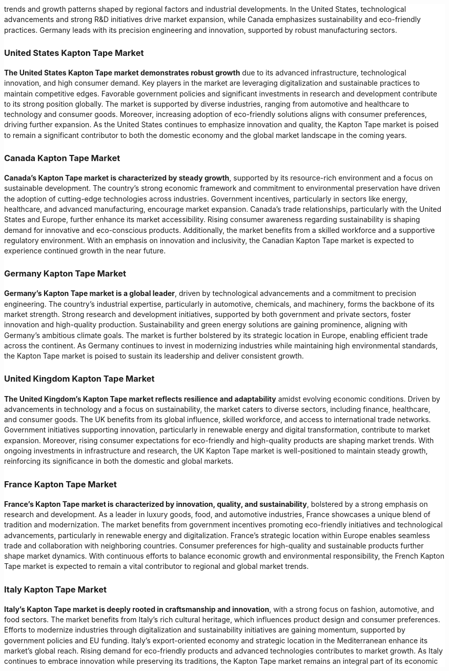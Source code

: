 trends and growth patterns shaped by regional factors and industrial developments. In the United States, technological advancements and strong R&amp;D initiatives drive market expansion, while Canada emphasizes sustainability and eco-friendly practices. Germany leads with its precision engineering and innovation, supported by robust manufacturing sectors.</span></em></p></blockquote><h3><strong>United States Kapton Tape Market</strong></h3><p><strong>The United States Kapton Tape market demonstrates robust growth</strong> due to its advanced infrastructure, technological innovation, and high consumer demand. Key players in the market are leveraging digitalization and sustainable practices to maintain competitive edges. Favorable government policies and significant investments in research and development contribute to its strong position globally. The market is supported by diverse industries, ranging from automotive and healthcare to technology and consumer goods. Moreover, increasing adoption of eco-friendly solutions aligns with consumer preferences, driving further expansion. As the United States continues to emphasize innovation and quality, the Kapton Tape market is poised to remain a significant contributor to both the domestic economy and the global market landscape in the coming years.</p><h3><strong>Canada Kapton Tape Market</strong></h3><p><strong>Canada&rsquo;s Kapton Tape market is characterized by steady growth</strong>, supported by its resource-rich environment and a focus on sustainable development. The country&rsquo;s strong economic framework and commitment to environmental preservation have driven the adoption of cutting-edge technologies across industries. Government incentives, particularly in sectors like energy, healthcare, and advanced manufacturing, encourage market expansion. Canada&rsquo;s trade relationships, particularly with the United States and Europe, further enhance its market accessibility. Rising consumer awareness regarding sustainability is shaping demand for innovative and eco-conscious products. Additionally, the market benefits from a skilled workforce and a supportive regulatory environment. With an emphasis on innovation and inclusivity, the Canadian Kapton Tape market is expected to experience continued growth in the near future.</p><h3><strong>Germany Kapton Tape Market</strong></h3><p><strong>Germany&rsquo;s Kapton Tape market is a global leader</strong>, driven by technological advancements and a commitment to precision engineering. The country&rsquo;s industrial expertise, particularly in automotive, chemicals, and machinery, forms the backbone of its market strength. Strong research and development initiatives, supported by both government and private sectors, foster innovation and high-quality production. Sustainability and green energy solutions are gaining prominence, aligning with Germany&rsquo;s ambitious climate goals. The market is further bolstered by its strategic location in Europe, enabling efficient trade across the continent. As Germany continues to invest in modernizing industries while maintaining high environmental standards, the Kapton Tape market is poised to sustain its leadership and deliver consistent growth.</p><h3><strong>United Kingdom Kapton Tape Market</strong></h3><p><strong>The United Kingdom&rsquo;s Kapton Tape market reflects resilience and adaptability</strong> amidst evolving economic conditions. Driven by advancements in technology and a focus on sustainability, the market caters to diverse sectors, including finance, healthcare, and consumer goods. The UK benefits from its global influence, skilled workforce, and access to international trade networks. Government initiatives supporting innovation, particularly in renewable energy and digital transformation, contribute to market expansion. Moreover, rising consumer expectations for eco-friendly and high-quality products are shaping market trends. With ongoing investments in infrastructure and research, the UK Kapton Tape market is well-positioned to maintain steady growth, reinforcing its significance in both the domestic and global markets.</p><h3><strong>France Kapton Tape Market</strong></h3><p><strong>France&rsquo;s Kapton Tape market is characterized by innovation, quality, and sustainability</strong>, bolstered by a strong emphasis on research and development. As a leader in luxury goods, food, and automotive industries, France showcases a unique blend of tradition and modernization. The market benefits from government incentives promoting eco-friendly initiatives and technological advancements, particularly in renewable energy and digitalization. France&rsquo;s strategic location within Europe enables seamless trade and collaboration with neighboring countries. Consumer preferences for high-quality and sustainable products further shape market dynamics. With continuous efforts to balance economic growth and environmental responsibility, the French Kapton Tape market is expected to remain a vital contributor to regional and global market trends.</p><h3><strong>Italy Kapton Tape Market</strong></h3><p><strong>Italy&rsquo;s Kapton Tape market is deeply rooted in craftsmanship and innovation</strong>, with a strong focus on fashion, automotive, and food sectors. The market benefits from Italy&rsquo;s rich cultural heritage, which influences product design and consumer preferences. Efforts to modernize industries through digitalization and sustainability initiatives are gaining momentum, supported by government policies and EU funding. Italy&rsquo;s export-oriented economy and strategic location in the Mediterranean enhance its market&rsquo;s global reach. Rising demand for eco-friendly products and advanced technologies contributes to market growth. As Italy continues to embrace innovation while preserving its traditions, the Kapton Tape market remains an integral part of its economic